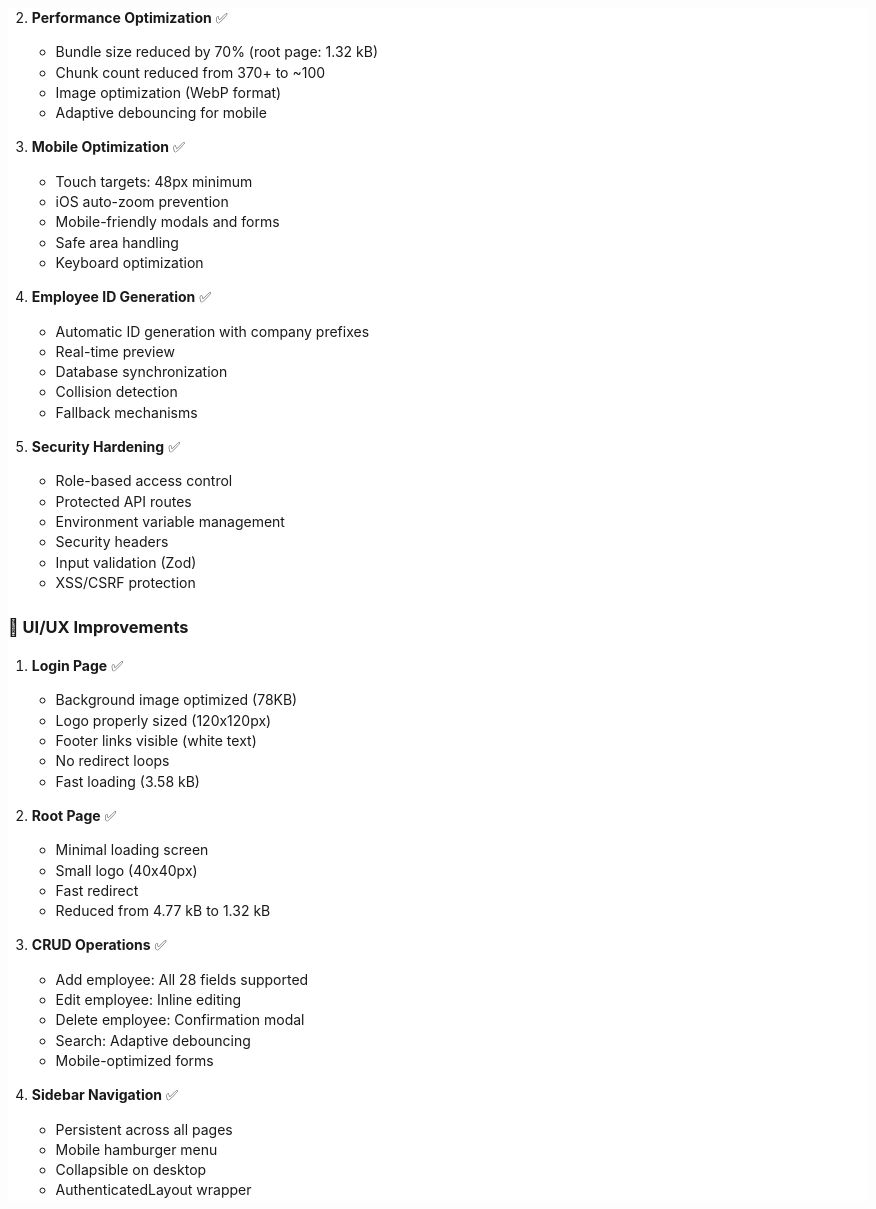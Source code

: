 2. **Performance Optimization** ✅
   - Bundle size reduced by 70% (root page: 1.32 kB)
   - Chunk count reduced from 370+ to ~100
   - Image optimization (WebP format)
   - Adaptive debouncing for mobile

3. **Mobile Optimization** ✅
   - Touch targets: 48px minimum
   - iOS auto-zoom prevention
   - Mobile-friendly modals and forms
   - Safe area handling
   - Keyboard optimization

4. **Employee ID Generation** ✅
   - Automatic ID generation with company prefixes
   - Real-time preview
   - Database synchronization
   - Collision detection
   - Fallback mechanisms

5. **Security Hardening** ✅
   - Role-based access control
   - Protected API routes
   - Environment variable management
   - Security headers
   - Input validation (Zod)
   - XSS/CSRF protection

### 🎨 UI/UX Improvements

1. **Login Page** ✅
   - Background image optimized (78KB)
   - Logo properly sized (120x120px)
   - Footer links visible (white text)
   - No redirect loops
   - Fast loading (3.58 kB)

2. **Root Page** ✅
   - Minimal loading screen
   - Small logo (40x40px)
   - Fast redirect
   - Reduced from 4.77 kB to 1.32 kB

3. **CRUD Operations** ✅
   - Add employee: All 28 fields supported
   - Edit employee: Inline editing
   - Delete employee: Confirmation modal
   - Search: Adaptive debouncing
   - Mobile-optimized forms

4. **Sidebar Navigation** ✅
   - Persistent across all pages
   - Mobile hamburger menu
   - Collapsible on desktop
   - AuthenticatedLayout wrapper
